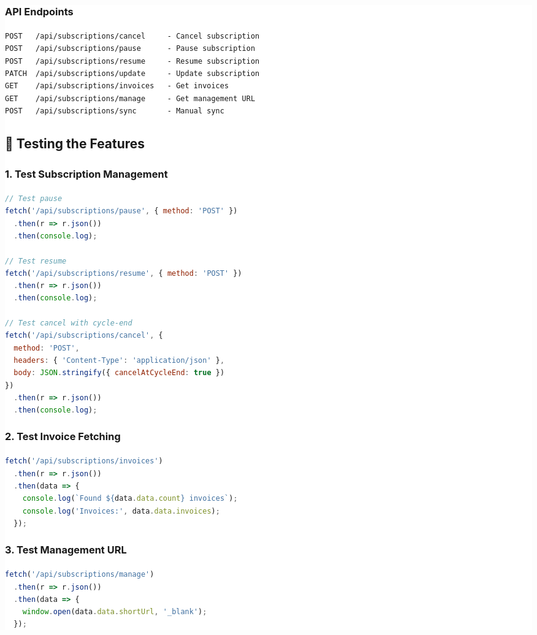 ### **API Endpoints**
```
POST   /api/subscriptions/cancel     - Cancel subscription
POST   /api/subscriptions/pause      - Pause subscription
POST   /api/subscriptions/resume     - Resume subscription
PATCH  /api/subscriptions/update     - Update subscription
GET    /api/subscriptions/invoices   - Get invoices
GET    /api/subscriptions/manage     - Get management URL
POST   /api/subscriptions/sync       - Manual sync
```

## 🧪 **Testing the Features**

### **1. Test Subscription Management**
```javascript
// Test pause
fetch('/api/subscriptions/pause', { method: 'POST' })
  .then(r => r.json())
  .then(console.log);

// Test resume
fetch('/api/subscriptions/resume', { method: 'POST' })
  .then(r => r.json())
  .then(console.log);

// Test cancel with cycle-end
fetch('/api/subscriptions/cancel', {
  method: 'POST',
  headers: { 'Content-Type': 'application/json' },
  body: JSON.stringify({ cancelAtCycleEnd: true })
})
  .then(r => r.json())
  .then(console.log);
```

### **2. Test Invoice Fetching**
```javascript
fetch('/api/subscriptions/invoices')
  .then(r => r.json())
  .then(data => {
    console.log(`Found ${data.data.count} invoices`);
    console.log('Invoices:', data.data.invoices);
  });
```

### **3. Test Management URL**
```javascript
fetch('/api/subscriptions/manage')
  .then(r => r.json())
  .then(data => {
    window.open(data.data.shortUrl, '_blank');
  });
```
